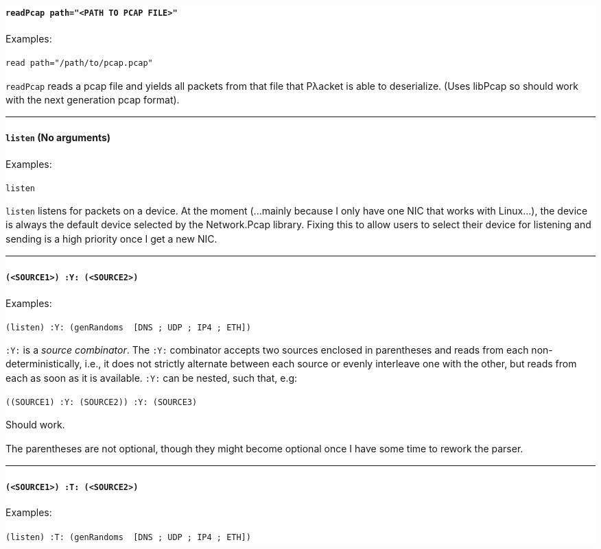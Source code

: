 
#### `readPcap path="<PATH TO PCAP FILE>"`

Examples: 

```
read path="/path/to/pcap.pcap"
```

`readPcap` reads a pcap file and yields all packets from that file that Pλacket is able to deserialize. (Uses libPcap so should work with the next generation pcap format).


---

#### `listen` (No arguments)

Examples:

```
listen
```

`listen` listens for packets on a device. At the moment (...mainly because I only have one NIC that works with Linux...), the device is always the default device selected by the Network.Pcap library. Fixing this to allow users to select their device for listening and sending is a high priority once I get a new NIC.

---


#### `(<SOURCE1>) :Y: (<SOURCE2>)`

Examples: 

```
(listen) :Y: (genRandoms  [DNS ; UDP ; IP4 ; ETH])
```

`:Y:` is a *source combinator*. The `:Y:` combinator accepts two sources enclosed in parentheses and reads from each non-deterministically, i.e., it does not strictly alternate between each source or evenly interleave one with the other, but reads from each as soon as it is available. `:Y:` can be nested, such that, e.g: 

```
((SOURCE1) :Y: (SOURCE2)) :Y: (SOURCE3)
``` 

Should work.

The parentheses are not optional, though they might become optional once I have some time to rework the parser. 


--- 


#### `(<SOURCE1>) :T: (<SOURCE2>)`

Examples: 

```
(listen) :T: (genRandoms  [DNS ; UDP ; IP4 ; ETH])
```
